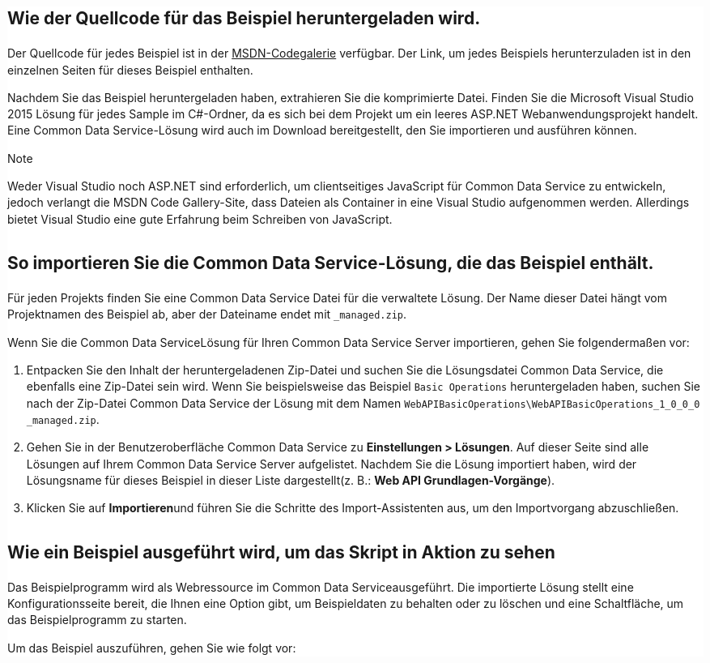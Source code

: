 <a name="bkmk_howToDownload"></a>   
## <a name="how-to-download-the-source-code-for-the-sample"></a>Wie der Quellcode für das Beispiel heruntergeladen wird.  
 Der Quellcode für jedes Beispiel ist in der [MSDN-Codegalerie](https://code.msdn.microsoft.com/site/search?f%5b0%5d.type=user&f%5b0%5d.value=microsoft%20dynamics%20crm%20sdk%20documentation%20team) verfügbar. Der Link, um jedes Beispiels herunterzuladen ist in den einzelnen Seiten für dieses Beispiel enthalten.  
  
 Nachdem Sie das Beispiel heruntergeladen haben, extrahieren Sie die komprimierte Datei. Finden Sie die Microsoft Visual Studio 2015 Lösung für jedes Sample im C#-Ordner, da es sich bei dem Projekt um ein leeres ASP.NET Webanwendungsprojekt handelt. Eine Common Data Service-Lösung wird auch im Download bereitgestellt, den Sie importieren und ausführen können.  
  
> [!NOTE]
>  Weder Visual Studio noch ASP.NET sind erforderlich, um clientseitiges JavaScript für Common Data Service zu entwickeln, jedoch verlangt die MSDN Code Gallery-Site, dass Dateien als Container in eine Visual Studio aufgenommen werden.  Allerdings bietet Visual Studio eine gute Erfahrung beim Schreiben von JavaScript.  
  
<a name="bkmk_HowToImport"></a>   
## <a name="how-to-import-the-common-data-service-solution-that-contains-the-sample"></a>So importieren Sie die Common Data Service-Lösung, die das Beispiel enthält.  
 Für jeden Projekts finden Sie eine Common Data Service Datei für die verwaltete Lösung. Der Name dieser Datei hängt vom Projektnamen des Beispiel ab, aber der Dateiname endet mit  `_managed.zip`.  
  
 Wenn Sie die Common Data ServiceLösung für Ihren Common Data Service Server importieren, gehen Sie folgendermaßen vor:  
  
1.  Entpacken Sie den Inhalt der heruntergeladenen Zip-Datei und suchen Sie die Lösungsdatei Common Data Service, die ebenfalls eine Zip-Datei sein wird. Wenn Sie beispielsweise das Beispiel `Basic Operations` heruntergeladen haben, suchen Sie nach der Zip-Datei Common Data Service der Lösung mit dem Namen `WebAPIBasicOperations\WebAPIBasicOperations_1_0_0_0_managed.zip`.  
  
2.  Gehen Sie in der Benutzeroberfläche Common Data Service zu **Einstellungen > Lösungen**. Auf dieser Seite sind alle Lösungen auf Ihrem Common Data Service Server aufgelistet. Nachdem Sie die Lösung importiert haben, wird der Lösungsname für dieses Beispiel in dieser Liste dargestellt(z. B.: **Web API Grundlagen-Vorgänge**).  
  
3.  Klicken Sie auf **Importieren**und führen Sie die Schritte des Import-Assistenten aus, um den Importvorgang abzuschließen.  
  
<a name="bkmk_howToRunSample"></a>   
## <a name="how-to-run-the-sample-to-see-the-script-in-action"></a>Wie ein Beispiel ausgeführt wird, um das Skript in Aktion zu sehen  
 Das Beispielprogramm wird als Webressource im Common Data Serviceausgeführt. Die importierte Lösung stellt eine Konfigurationsseite bereit, die Ihnen eine Option gibt, um Beispieldaten zu behalten oder zu löschen und eine Schaltfläche, um das Beispielprogramm zu starten.
  
 Um das Beispiel auszuführen, gehen Sie wie folgt vor:  
  